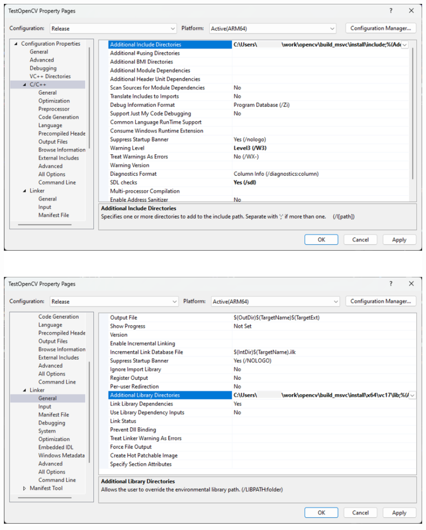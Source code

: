 ![MSVC include dir #center](msvc_include_dir.png "Include directories: Specify the directory containing the OpenCV header files.")

&nbsp;

![MSVC link dir #center](msvc_link_dir.png "Library directories: Specify the directory where the libraries for linking are located.")
